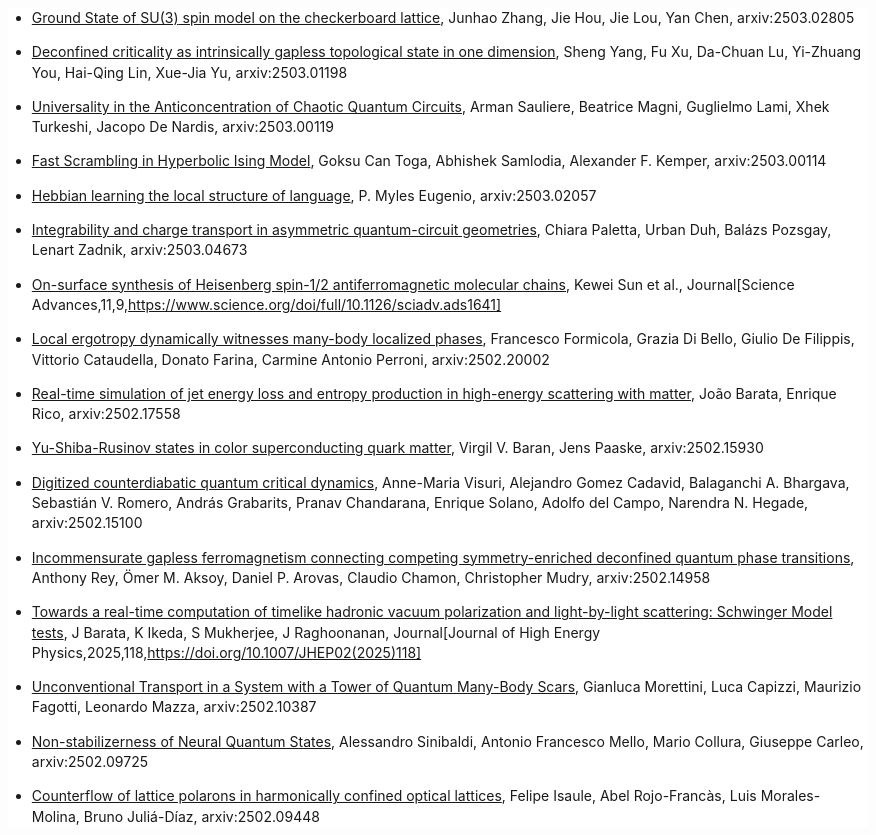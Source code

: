* [Ground State of $\mathrm{SU}\left(3\right)$ spin model on the checkerboard lattice](https://arxiv.org/abs/2503.02805),  Junhao Zhang,  Jie Hou,  Jie Lou,  Yan Chen,  arxiv:2503.02805

* [Deconfined criticality as intrinsically gapless topological state in one dimension](https://arxiv.org/abs/2503.01198),  Sheng Yang,  Fu Xu,  Da-Chuan Lu,  Yi-Zhuang You,  Hai-Qing Lin,  Xue-Jia Yu,  arxiv:2503.01198

* [Universality in the Anticoncentration of Chaotic Quantum Circuits](https://arxiv.org/abs/2503.00119),  Arman Sauliere,  Beatrice Magni,  Guglielmo Lami,  Xhek Turkeshi,  Jacopo De Nardis,  arxiv:2503.00119

* [Fast Scrambling in Hyperbolic Ising Model](https://arxiv.org/abs/2503.00114),  Goksu Can Toga,  Abhishek Samlodia,  Alexander F. Kemper,  arxiv:2503.00114

* [Hebbian learning the local structure of language](https://arxiv.org/abs/2503.02057),  P. Myles Eugenio,  arxiv:2503.02057

* [Integrability and charge transport in asymmetric quantum-circuit geometries](https://arxiv.org/abs/2503.04673),  Chiara Paletta,  Urban Duh,  Balázs Pozsgay,  Lenart Zadnik,  arxiv:2503.04673

* [On-surface synthesis of Heisenberg spin-1/2 antiferromagnetic molecular chains](https://www.science.org/doi/full/10.1126/sciadv.ads1641), Kewei Sun et al., Journal[Science Advances,11,9,https://www.science.org/doi/full/10.1126/sciadv.ads1641]

* [Local ergotropy dynamically witnesses many-body localized phases](https://arxiv.org/abs/2502.20002),  Francesco Formicola,  Grazia Di Bello,  Giulio De Filippis,  Vittorio Cataudella,  Donato Farina,  Carmine Antonio Perroni,  arxiv:2502.20002

* [Real-time simulation of jet energy loss and entropy production in high-energy scattering with matter](https://arxiv.org/abs/2502.17558),  João Barata,  Enrique Rico,  arxiv:2502.17558

* [Yu-Shiba-Rusinov states in color superconducting quark matter](https://arxiv.org/abs/2502.15930),  Virgil V. Baran,  Jens Paaske,  arxiv:2502.15930

* [Digitized counterdiabatic quantum critical dynamics](https://arxiv.org/abs/2502.15100),  Anne-Maria Visuri,  Alejandro Gomez Cadavid,  Balaganchi A. Bhargava,  Sebastián V. Romero,  András Grabarits,  Pranav Chandarana,  Enrique Solano,  Adolfo del Campo,  Narendra N. Hegade,  arxiv:2502.15100

* [Incommensurate gapless ferromagnetism connecting competing symmetry-enriched deconfined quantum phase transitions](https://arxiv.org/abs/2502.14958),  Anthony Rey,  Ömer M. Aksoy,  Daniel P. Arovas,  Claudio Chamon,  Christopher Mudry,  arxiv:2502.14958

* [Towards a real-time computation of timelike hadronic vacuum polarization and light-by-light scattering: Schwinger Model tests](https://doi.org/10.1007/JHEP02(2025)118), J Barata, K Ikeda, S Mukherjee, J Raghoonanan, Journal[Journal of High Energy Physics,2025,118,https://doi.org/10.1007/JHEP02(2025)118]

* [Unconventional Transport in a System with a Tower of Quantum Many-Body Scars](https://arxiv.org/abs/2502.10387),  Gianluca Morettini,  Luca Capizzi,  Maurizio Fagotti,  Leonardo Mazza,  arxiv:2502.10387

* [Non-stabilizerness of Neural Quantum States](https://arxiv.org/abs/2502.09725),  Alessandro Sinibaldi,  Antonio Francesco Mello,  Mario Collura,  Giuseppe Carleo,  arxiv:2502.09725

* [Counterflow of lattice polarons in harmonically confined optical lattices](https://arxiv.org/abs/2502.09448),  Felipe Isaule,  Abel Rojo-Francàs,  Luis Morales-Molina,  Bruno Juliá-Díaz,  arxiv:2502.09448
